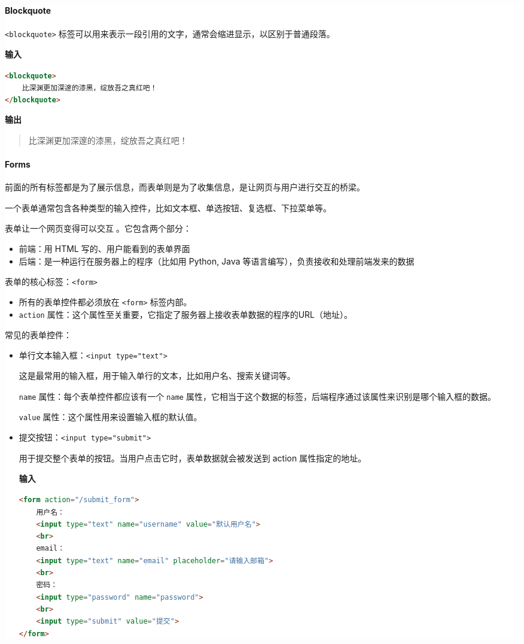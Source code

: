 #### Blockquote

`<blockquote>` 标签可以用来表示一段引用的文字，通常会缩进显示，以区别于普通段落。

**输入**

```html 
<blockquote>
    比深渊更加深邃的漆黑，绽放吾之真红吧！
</blockquote>
```

**输出**
<blockquote>
    比深渊更加深邃的漆黑，绽放吾之真红吧！
</blockquote>

#### Forms

前面的所有标签都是为了展示信息，而表单则是为了收集信息，是让网页与用户进行交互的桥梁。

一个表单通常包含各种类型的输入控件，比如文本框、单选按钮、复选框、下拉菜单等。

表单让一个网页变得可以交互 。它包含两个部分：
- 前端：用 HTML 写的、用户能看到的表单界面
- 后端：是一种运行在服务器上的程序（比如用 Python, Java 等语言编写），负责接收和处理前端发来的数据

表单的核心标签：`<form>`

- 所有的表单控件都必须放在 `<form>` 标签内部。
- `action` 属性：这个属性至关重要，它指定了服务器上接收表单数据的程序的URL（地址）。

常见的表单控件：
- 单行文本输入框：`<input type="text">`

    这是最常用的输入框，用于输入单行的文本，比如用户名、搜索关键词等。

    `name` 属性：每个表单控件都应该有一个 `name` 属性，它相当于这个数据的标签，后端程序通过该属性来识别是哪个输入框的数据。

    `value` 属性：这个属性用来设置输入框的默认值。

- 提交按钮：`<input type="submit">`

    用于提交整个表单的按钮。当用户点击它时，表单数据就会被发送到 action 属性指定的地址。

    **输入**
    ```html
    <form action="/submit_form">
        用户名：
        <input type="text" name="username" value="默认用户名">
        <br>
        email：
        <input type="text" name="email" placeholder="请输入邮箱">
        <br>
        密码：
        <input type="password" name="password">
        <br>
        <input type="submit" value="提交">
    </form>
    ```

